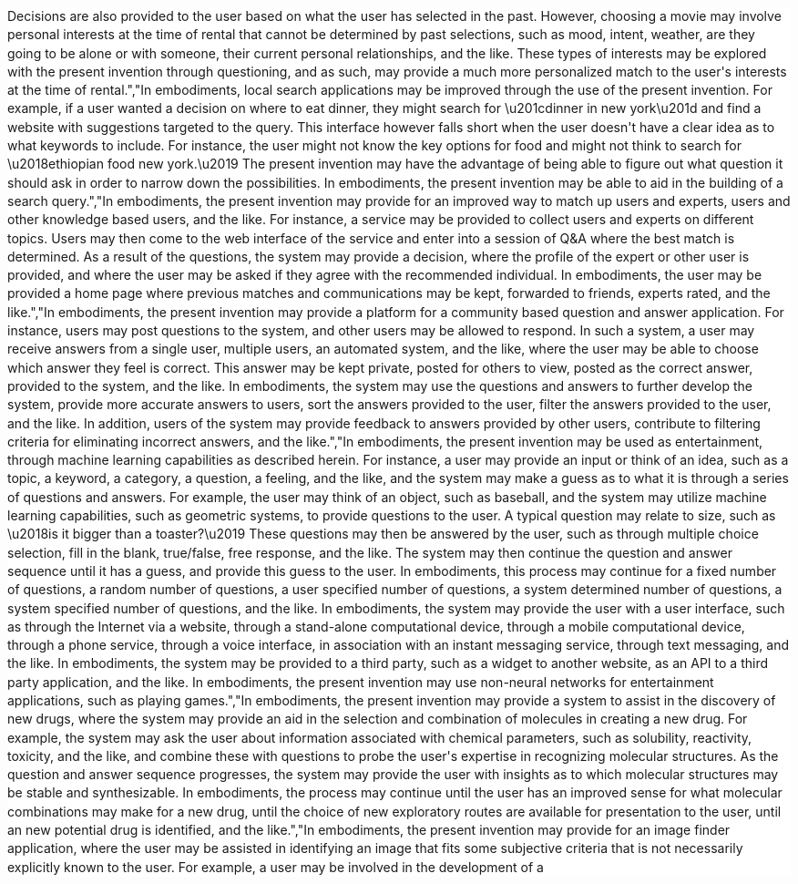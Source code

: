 Decisions are also provided to the user  based on what the user  has selected in the past. However, choosing a movie may involve personal interests at the time of rental that cannot be determined by past selections, such as mood, intent, weather, are they going to be alone or with someone, their current personal relationships, and the like. These types of interests may be explored with the present invention through questioning, and as such, may provide a much more personalized match to the user's interests at the time of rental.","In embodiments, local search applications may be improved through the use of the present invention. For example, if a user  wanted a decision  on where to eat dinner, they might search for \u201cdinner in new york\u201d and find a website with suggestions targeted to the query. This interface however falls short when the user  doesn't have a clear idea as to what keywords to include. For instance, the user  might not know the key options for food and might not think to search for \u2018ethiopian food new york.\u2019 The present invention may have the advantage of being able to figure out what question  it should ask in order to narrow down the possibilities. In embodiments, the present invention may be able to aid in the building of a search query.","In embodiments, the present invention may provide for an improved way to match up users and experts, users and other knowledge based users, and the like. For instance, a service may be provided to collect users and experts on different topics. Users may then come to the web interface of the service and enter into a session of Q&A where the best match is determined. As a result of the questions, the system may provide a decision, where the profile of the expert or other user  is provided, and where the user  may be asked if they agree with the recommended individual. In embodiments, the user  may be provided a home page where previous matches and communications may be kept, forwarded to friends, experts rated, and the like.","In embodiments, the present invention may provide a platform for a community based question  and answer  application. For instance, users may post questions  to the system, and other users may be allowed to respond. In such a system, a user  may receive answers from a single user, multiple users, an automated system, and the like, where the user  may be able to choose which answer  they feel is correct. This answer  may be kept private, posted for others to view, posted as the correct answer, provided to the system, and the like. In embodiments, the system may use the questions  and answers to further develop the system, provide more accurate answers to users, sort the answers provided to the user, filter the answers provided to the user, and the like. In addition, users of the system may provide feedback to answers provided by other users, contribute to filtering criteria for eliminating incorrect answers, and the like.","In embodiments, the present invention may be used as entertainment, through machine learning capabilities as described herein. For instance, a user  may provide an input or think of an idea, such as a topic, a keyword, a category, a question, a feeling, and the like, and the system may make a guess as to what it is through a series of questions  and answers. For example, the user  may think of an object, such as baseball, and the system may utilize machine learning capabilities, such as geometric systems, to provide questions  to the user. A typical question  may relate to size, such as \u2018is it bigger than a toaster?\u2019 These questions  may then be answered by the user, such as through multiple choice selection, fill in the blank, true\/false, free response, and the like. The system may then continue the question  and answer  sequence until it has a guess, and provide this guess to the user. In embodiments, this process may continue for a fixed number of questions, a random number of questions, a user  specified number of questions, a system determined number of questions, a system specified number of questions, and the like. In embodiments, the system may provide the user  with a user interface, such as through the Internet via a website, through a stand-alone computational device, through a mobile computational device, through a phone service, through a voice interface, in association with an instant messaging service, through text messaging, and the like. In embodiments, the system may be provided to a third party, such as a widget to another website, as an API to a third party application, and the like. In embodiments, the present invention may use non-neural networks for entertainment applications, such as playing games.","In embodiments, the present invention may provide a system to assist in the discovery of new drugs, where the system may provide an aid in the selection and combination of molecules in creating a new drug. For example, the system may ask the user  about information associated with chemical parameters, such as solubility, reactivity, toxicity, and the like, and combine these with questions  to probe the user's expertise in recognizing molecular structures. As the question  and answer  sequence progresses, the system may provide the user  with insights as to which molecular structures may be stable and synthesizable. In embodiments, the process may continue until the user  has an improved sense for what molecular combinations may make for a new drug, until the choice of new exploratory routes are available for presentation to the user, until an new potential drug is identified, and the like.","In embodiments, the present invention may provide for an image finder application, where the user  may be assisted in identifying an image that fits some subjective criteria that is not necessarily explicitly known to the user. For example, a user  may be involved in the development of a